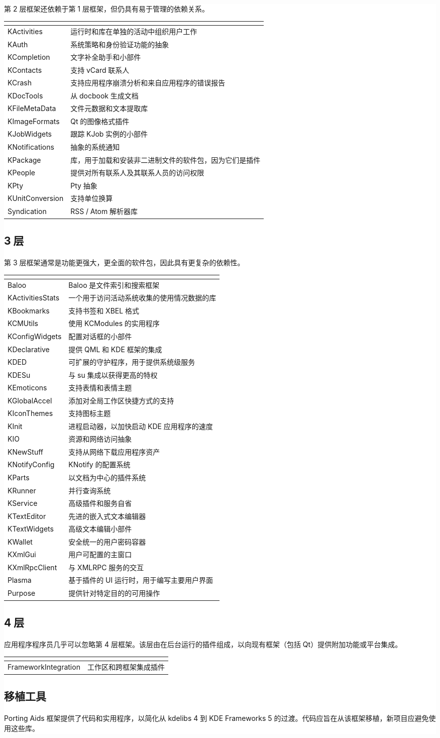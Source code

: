 第 2 层框架还依赖于第 1 层框架，但仍具有易于管理的依赖关系。

<table><thead><tr><th align="left"></th><th align="left"></th></tr></thead><tbody><tr><td align="left">KActivities</td><td align="left">运行时和库在单独的活动中组织用户工作</td></tr><tr><td align="left">KAuth</td><td align="left">系统策略和身份验证功能的抽象</td></tr><tr><td align="left">KCompletion</td><td align="left">文字补全助手和小部件</td></tr><tr><td align="left">KContacts</td><td align="left">支持 vCard 联系人</td></tr><tr><td align="left">KCrash</td><td align="left">支持应用程序崩溃分析和来自应用程序的错误报告</td></tr><tr><td align="left">KDocTools</td><td align="left">从 docbook 生成文档</td></tr><tr><td align="left">KFileMetaData</td><td align="left">文件元数据和文本提取库</td></tr><tr><td align="left">KImageFormats</td><td align="left">Qt 的图像格式插件</td></tr><tr><td align="left">KJobWidgets</td><td align="left">跟踪 KJob 实例的小部件</td></tr><tr><td align="left">KNotifications</td><td align="left">抽象的系统通知</td></tr><tr><td align="left">KPackage</td><td align="left">库，用于加载和安装非二进制文件的软件包，因为它们是插件</td></tr><tr><td align="left">KPeople</td><td align="left">提供对所有联系人及其联系人员的访问权限</td></tr><tr><td align="left">KPty</td><td align="left">Pty 抽象</td></tr><tr><td align="left">KUnitConversion</td><td align="left">支持单位换算</td></tr><tr><td align="left">Syndication</td><td align="left">RSS / Atom 解析器库</td></tr></tbody></table>

3 层
---

第 3 层框架通常是功能更强大，更全面的软件包，因此具有更复杂的依赖性。

<table><thead><tr><th align="left"></th><th align="left"></th></tr></thead><tbody><tr><td align="left">Baloo</td><td align="left">Baloo 是文件索引和搜索框架</td></tr><tr><td align="left">KActivitiesStats</td><td align="left">一个用于访问活动系统收集的使用情况数据的库</td></tr><tr><td align="left">KBookmarks</td><td align="left">支持书签和 XBEL 格式</td></tr><tr><td align="left">KCMUtils</td><td align="left">使用 KCModules 的实用程序</td></tr><tr><td align="left">KConfigWidgets</td><td align="left">配置对话框的小部件</td></tr><tr><td align="left">KDeclarative</td><td align="left">提供 QML 和 KDE 框架的集成</td></tr><tr><td align="left">KDED</td><td align="left">可扩展的守护程序，用于提供系统级服务</td></tr><tr><td align="left">KDESu</td><td align="left">与 su 集成以获得更高的特权</td></tr><tr><td align="left">KEmoticons</td><td align="left">支持表情和表情主题</td></tr><tr><td align="left">KGlobalAccel</td><td align="left">添加对全局工作区快捷方式的支持</td></tr><tr><td align="left">KIconThemes</td><td align="left">支持图标主题</td></tr><tr><td align="left">KInit</td><td align="left">进程启动器，以加快启动 KDE 应用程序的速度</td></tr><tr><td align="left">KIO</td><td align="left">资源和网络访问抽象</td></tr><tr><td align="left">KNewStuff</td><td align="left">支持从网络下载应用程序资产</td></tr><tr><td align="left">KNotifyConfig</td><td align="left">KNotify 的配置系统</td></tr><tr><td align="left">KParts</td><td align="left">以文档为中心的插件系统</td></tr><tr><td align="left">KRunner</td><td align="left">并行查询系统</td></tr><tr><td align="left">KService</td><td align="left">高级插件和服务自省</td></tr><tr><td align="left">KTextEditor</td><td align="left">先进的嵌入式文本编辑器</td></tr><tr><td align="left">KTextWidgets</td><td align="left">高级文本编辑小部件</td></tr><tr><td align="left">KWallet</td><td align="left">安全统一的用户密码容器</td></tr><tr><td align="left">KXmlGui</td><td align="left">用户可配置的主窗口</td></tr><tr><td align="left">KXmlRpcClient</td><td align="left">与 XMLRPC 服务的交互</td></tr><tr><td align="left">Plasma</td><td align="left">基于插件的 UI 运行时，用于编写主要用户界面</td></tr><tr><td align="left">Purpose</td><td align="left">提供针对特定目的的可用操作</td></tr></tbody></table>

4 层
---

应用程序程序员几乎可以忽略第 4 层框架。该层由在后台运行的插件组成，以向现有框架（包括 Qt）提供附加功能或平台集成。

<table><thead><tr><th align="left"></th><th align="left"></th></tr></thead><tbody><tr><td align="left">FrameworkIntegration</td><td align="left">工作区和跨框架集成插件</td></tr></tbody></table>

移植工具
----

Porting Aids 框架提供了代码和实用程序，以简化从 kdelibs 4 到 KDE Frameworks 5 的过渡。代码应旨在从该框架移植，新项目应避免使用这些库。
